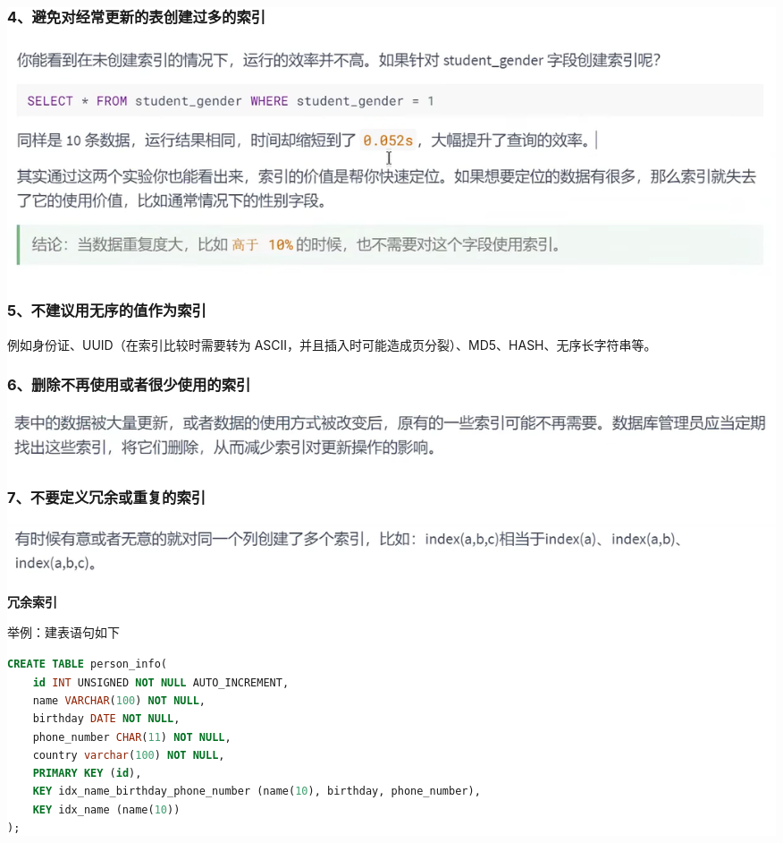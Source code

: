 

### 4、避免对经常更新的表创建过多的索引

![image-20220809142913807](8、索引的创建与设计原则.assets/12a28473e322c781baabb2776adee480.png)



### 5、不建议用无序的值作为索引

例如身份证、UUID（在索引比较时需要转为 ASCII，并且插入时可能造成页分裂）、MD5、HASH、无序长字符串等。



### 6、删除不再使用或者很少使用的索引

![image-20220809143114720](8、索引的创建与设计原则.assets/ce1bb3402e58d1317736e8b69e9cbf00.png)



### 7、不要定义冗余或重复的索引

![image-20220809143241722](8、索引的创建与设计原则.assets/a283854b4e21adde1cb691fbf33e64e7.png)

**冗余索引**

举例：建表语句如下

```sql
CREATE TABLE person_info(
    id INT UNSIGNED NOT NULL AUTO_INCREMENT,
    name VARCHAR(100) NOT NULL,
    birthday DATE NOT NULL,
    phone_number CHAR(11) NOT NULL,
    country varchar(100) NOT NULL,
    PRIMARY KEY (id),
    KEY idx_name_birthday_phone_number (name(10), birthday, phone_number),
    KEY idx_name (name(10))
);
```
